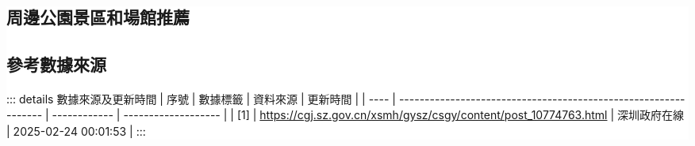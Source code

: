 ## 周邊公園景區和場館推薦

<CardGrid>
  <ImageCard
        image="https://cgj.sz.gov.cn/img/4/4005/4005754/10774769.jpg"
        title="紅花嶺低碳環境生態園"
        description="紅花嶺低碳生態園佔地65萬平方米，位於深圳市龍崗區龍崗、龍城和坪地三個街道的交界處，龍崗中心城東北部，北側緊鄰紅花嶺採石場，東南側緊鄰龍環大道。由新生水庫、田祖上水庫及週邊陸域組成。 公園以自然山林景觀為主，全園設計有主入口廣場，若干休閒廣場，主園路、次園路、登山道，其中主入口停車場有150餘輛停車位。遊客服務中心3個"
        href="/zh-tw/ComprehensivePark/Honghualing-Low-carbon-Environment-Ecological-Park/"
        author="深圳政府在線"
        date="2025/01/02"
      />
      <ImageCard
        image="https://cgj.sz.gov.cn/img/4/4005/4005754/10774769.jpg"
        title="紅花嶺低碳環境生態園"
        description="紅花嶺低碳生態園佔地65萬平方米，位於深圳市龍崗區龍崗、龍城和坪地三個街道的交界處，龍崗中心城東北部，北側緊鄰紅花嶺採石場，東南側緊鄰龍環大道。由新生水庫、田祖上水庫及週邊陸域組成。 公園以自然山林景觀為主，全園設計有主入口廣場，若干休閒廣場，主園路、次園路、登山道，其中主入口停車場有150餘輛停車位。遊客服務中心3個"
        href="/zh-tw/ComprehensivePark/Honghualing-Low-carbon-Environment-Ecological-Park/"
        author="深圳政府在線"
        date="2025/01/02"
      />
    </CardGrid>


## 參考數據來源

::: details 數據來源及更新時間
| 序號 | 數據標籤                                                        | 資料來源     | 更新時間            |
| ---- | --------------------------------------------------------------- | ------------ | ------------------- |
| [1]  | https://cgj.sz.gov.cn/xsmh/gysz/csgy/content/post_10774763.html | 深圳政府在線 | 2025-02-24 00:01:53 |
:::

